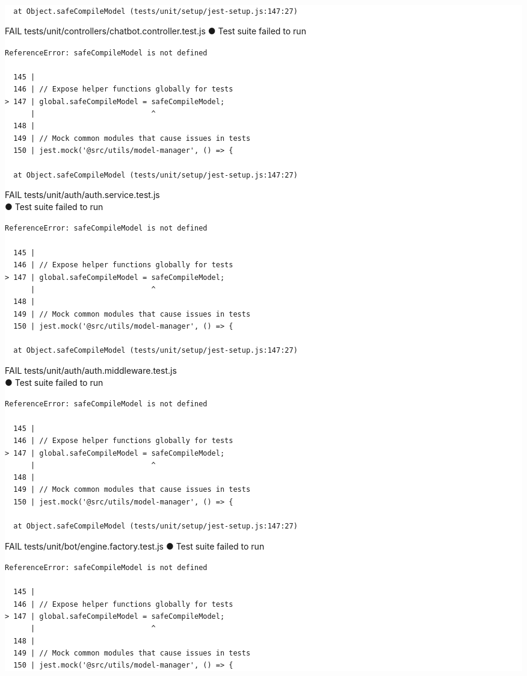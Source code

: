      at Object.safeCompileModel (tests/unit/setup/jest-setup.js:147:27)

 FAIL  tests/unit/controllers/chatbot.controller.test.js
  ● Test suite failed to run

    ReferenceError: safeCompileModel is not defined

      145 |
      146 | // Expose helper functions globally for tests
    > 147 | global.safeCompileModel = safeCompileModel;
          |                           ^
      148 |
      149 | // Mock common modules that cause issues in tests
      150 | jest.mock('@src/utils/model-manager', () => {

      at Object.safeCompileModel (tests/unit/setup/jest-setup.js:147:27)

 FAIL  tests/unit/auth/auth.service.test.js        
  ● Test suite failed to run

    ReferenceError: safeCompileModel is not defined

      145 |
      146 | // Expose helper functions globally for tests
    > 147 | global.safeCompileModel = safeCompileModel;
          |                           ^
      148 |
      149 | // Mock common modules that cause issues in tests
      150 | jest.mock('@src/utils/model-manager', () => {

      at Object.safeCompileModel (tests/unit/setup/jest-setup.js:147:27)

 FAIL  tests/unit/auth/auth.middleware.test.js     
  ● Test suite failed to run

    ReferenceError: safeCompileModel is not defined

      145 |
      146 | // Expose helper functions globally for tests
    > 147 | global.safeCompileModel = safeCompileModel;
          |                           ^
      148 |
      149 | // Mock common modules that cause issues in tests
      150 | jest.mock('@src/utils/model-manager', () => {

      at Object.safeCompileModel (tests/unit/setup/jest-setup.js:147:27)

 FAIL  tests/unit/bot/engine.factory.test.js
  ● Test suite failed to run

    ReferenceError: safeCompileModel is not defined

      145 |
      146 | // Expose helper functions globally for tests
    > 147 | global.safeCompileModel = safeCompileModel;
          |                           ^
      148 |
      149 | // Mock common modules that cause issues in tests
      150 | jest.mock('@src/utils/model-manager', () => {
